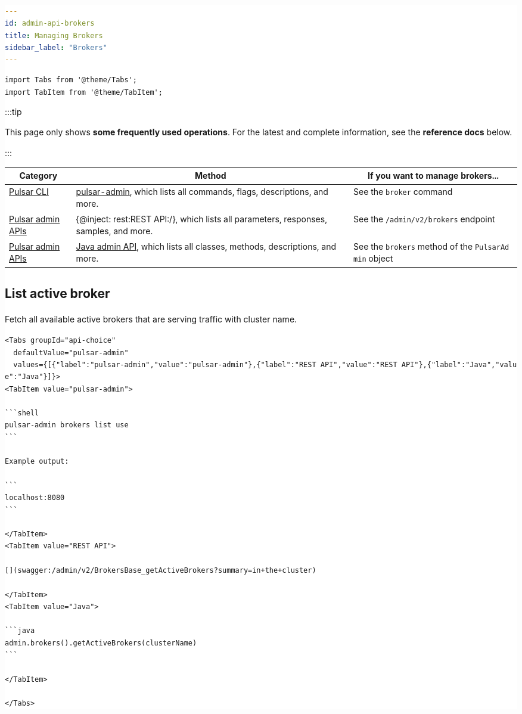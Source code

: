 ```yaml
---
id: admin-api-brokers
title: Managing Brokers
sidebar_label: "Brokers"
---
```


````mdx-code-block
import Tabs from '@theme/Tabs';
import TabItem from '@theme/TabItem';
````

:::tip

This page only shows **some frequently used operations**. For the latest and complete information, see the **reference docs** below.

:::

Category|Method|If you want to manage brokers...
|---|---|---
[Pulsar CLI](reference-cli-tools.md) |[pulsar-admin](pathname:///reference/#/@pulsar:version_reference@/pulsar-admin/), which lists all commands, flags, descriptions, and more.| See the `broker` command
[Pulsar admin APIs](admin-api-overview.md)| {@inject: rest:REST API:/}, which lists all parameters, responses, samples, and more.|See the `/admin/v2/brokers` endpoint
[Pulsar admin APIs](admin-api-overview.md)|[Java admin API](/api/admin/), which lists all classes, methods, descriptions, and more.|See the `brokers` method of the `PulsarAdmin` object

## List active broker

Fetch all available active brokers that are serving traffic with cluster name.

````mdx-code-block
<Tabs groupId="api-choice"
  defaultValue="pulsar-admin"
  values={[{"label":"pulsar-admin","value":"pulsar-admin"},{"label":"REST API","value":"REST API"},{"label":"Java","value":"Java"}]}>
<TabItem value="pulsar-admin">

```shell
pulsar-admin brokers list use
```

Example output:

```
localhost:8080
```

</TabItem>
<TabItem value="REST API">

[](swagger:/admin/v2/BrokersBase_getActiveBrokers?summary=in+the+cluster)

</TabItem>
<TabItem value="Java">

```java
admin.brokers().getActiveBrokers(clusterName)
```

</TabItem>

</Tabs>
````

